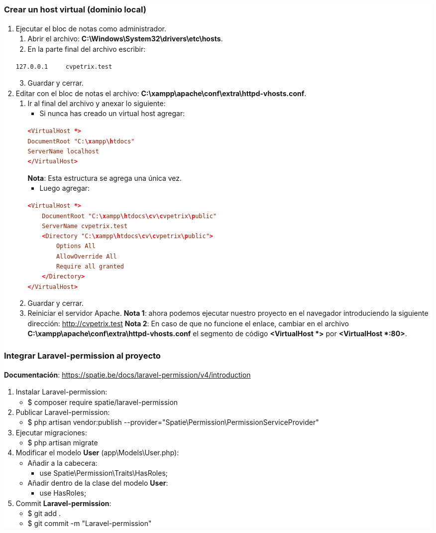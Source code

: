 ### Crear un host virtual (dominio local)
1. Ejecutar el bloc de notas como administrador.
    1. Abrir el archivo: **C:\Windows\System32\drivers\etc\hosts**.
    2. En la parte final del archivo escribir:
	```
	127.0.0.1     cvpetrix.test
	```
    3. Guardar y cerrar.
2. Editar con el bloc de notas el archivo: **C:\xampp\apache\conf\extra\httpd-vhosts.conf**.
    1. Ir al final del archivo y anexar lo siguiente:
        + Si nunca has creado un virtual host agregar:
		```conf
		<VirtualHost *>
		DocumentRoot "C:\xampp\htdocs"
		ServerName localhost
		</VirtualHost>
		```
        **Nota**: Esta estructura se agrega una única vez.
        + Luego agregar:
		```conf
		<VirtualHost *>
			DocumentRoot "C:\xampp\htdocs\cv\cvpetrix\public"
			ServerName cvpetrix.test
			<Directory "C:\xampp\htdocs\cv\cvpetrix\public">
				Options All
				AllowOverride All
				Require all granted
			</Directory>
		</VirtualHost>
		```
    2. Guardar y cerrar.
    3. Reiniciar el servidor Apache.
    	**Nota 1**: ahora podemos ejecutar nuestro proyecto en el navegador introduciendo la siguiente dirección: http://cvpetrix.test
    	**Nota 2**: En caso de que no funcione el enlace, cambiar en el archivo **C:\xampp\apache\conf\extra\httpd-vhosts.conf** el segmento de código **<VirtualHost \*>** por **<VirtualHost *:80>**.

### Integrar Laravel-permission al proyecto
**Documentación**: https://spatie.be/docs/laravel-permission/v4/introduction
1. Instalar Laravel-permission: 
	+ $ composer require spatie/laravel-permission
1. Publicar Laravel-permission: 
	+ $ php artisan vendor:publish --provider="Spatie\Permission\PermissionServiceProvider"
1. Ejecutar migraciones: 
	+ $ php artisan migrate
1. Modificar el modelo **User** (app\Models\User.php):
	+ Añadir a la cabecera: 
		- use Spatie\Permission\Traits\HasRoles;
	+ Añadir dentro de la clase del modelo **User**:
		- use HasRoles;		
1. Commit **Laravel-permission**:
	+ $ git add .
	+ $ git commit -m "Laravel-permission"
